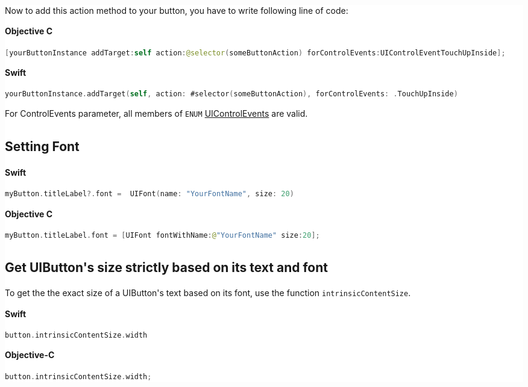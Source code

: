Now to add this action method to your button, you have to write following line of code:

**Objective C**

```swift
[yourButtonInstance addTarget:self action:@selector(someButtonAction) forControlEvents:UIControlEventTouchUpInside];

```

**Swift**

```swift
yourButtonInstance.addTarget(self, action: #selector(someButtonAction), forControlEvents: .TouchUpInside)

```

For ControlEvents parameter, all members of `ENUM` [UIControlEvents](https://developer.apple.com/library/tvos/documentation/UIKit/Reference/UIControl_Class/#//apple_ref/c/tdef/UIControlEvents) are valid.



## Setting Font


**Swift**

```swift
myButton.titleLabel?.font =  UIFont(name: "YourFontName", size: 20)

```

**Objective C**

```swift
myButton.titleLabel.font = [UIFont fontWithName:@"YourFontName" size:20];

```



## Get UIButton's size strictly based on its text and font


To get the the exact size of a UIButton's text based on its font, use the function `intrinsicContentSize`.

**Swift**

```swift
button.intrinsicContentSize.width

```

**Objective-C**

```swift
button.intrinsicContentSize.width;

```
